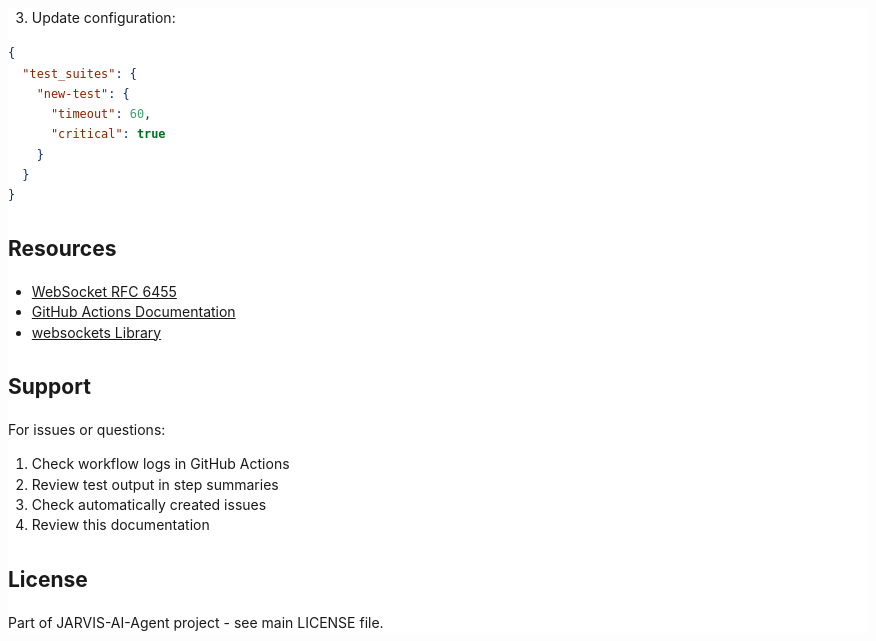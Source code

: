 3. Update configuration:
```json
{
  "test_suites": {
    "new-test": {
      "timeout": 60,
      "critical": true
    }
  }
}
```

## Resources

- [WebSocket RFC 6455](https://tools.ietf.org/html/rfc6455)
- [GitHub Actions Documentation](https://docs.github.com/en/actions)
- [websockets Library](https://websockets.readthedocs.io/)

## Support

For issues or questions:
1. Check workflow logs in GitHub Actions
2. Review test output in step summaries
3. Check automatically created issues
4. Review this documentation

## License

Part of JARVIS-AI-Agent project - see main LICENSE file.
